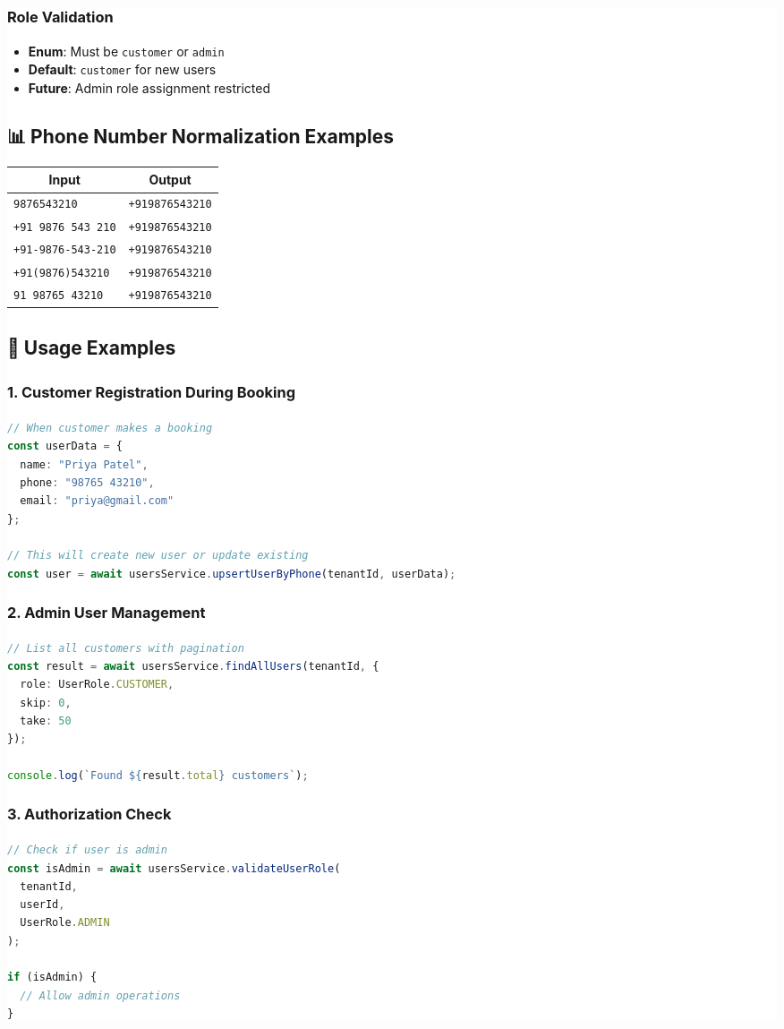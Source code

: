 ### **Role Validation**
- **Enum**: Must be `customer` or `admin`
- **Default**: `customer` for new users
- **Future**: Admin role assignment restricted

## 📊 **Phone Number Normalization Examples**

| Input | Output |
|-------|--------|
| `9876543210` | `+919876543210` |
| `+91 9876 543 210` | `+919876543210` |
| `+91-9876-543-210` | `+919876543210` |
| `+91(9876)543210` | `+919876543210` |
| `91 98765 43210` | `+919876543210` |

## 🚀 **Usage Examples**

### **1. Customer Registration During Booking**
```typescript
// When customer makes a booking
const userData = {
  name: "Priya Patel",
  phone: "98765 43210",
  email: "priya@gmail.com"
};

// This will create new user or update existing
const user = await usersService.upsertUserByPhone(tenantId, userData);
```

### **2. Admin User Management**
```typescript
// List all customers with pagination
const result = await usersService.findAllUsers(tenantId, {
  role: UserRole.CUSTOMER,
  skip: 0,
  take: 50
});

console.log(`Found ${result.total} customers`);
```

### **3. Authorization Check**
```typescript
// Check if user is admin
const isAdmin = await usersService.validateUserRole(
  tenantId, 
  userId, 
  UserRole.ADMIN
);

if (isAdmin) {
  // Allow admin operations
}
```
